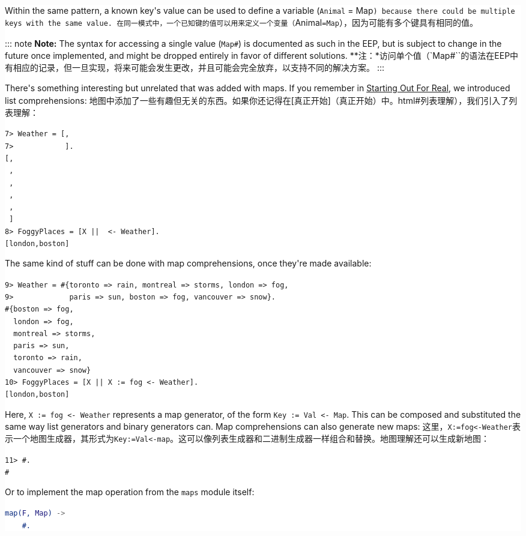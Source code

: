 Within the same pattern, a known key's value can be used to define a variable (`Animal` = Map`) because there could be multiple keys with the same value.
在同一模式中，一个已知键的值可以用来定义一个变量（`Animal`=Map`），因为可能有多个键具有相同的值。

::: note
**Note:** The syntax for accessing a single value (`Map#`) is documented as such in the EEP, but is subject to change in the future once implemented, and might be dropped entirely in favor of different solutions.
**注：*访问单个值（`Map#``的语法在EEP中有相应的记录，但一旦实现，将来可能会发生更改，并且可能会完全放弃，以支持不同的解决方案。
:::

There's something interesting but unrelated that was added with maps. If you remember in [Starting Out For Real](starting-out-for-real.html#list-comprehensions), we introduced list comprehensions:
地图中添加了一些有趣但无关的东西。如果你还记得在[真正开始]（真正开始）中。html#列表理解），我们引入了列表理解：

```eshell
7> Weather = [,   
7>            ].
[,
 ,
 ,
 ,
 ,
 ]
8> FoggyPlaces = [X ||  <- Weather].
[london,boston]
```

The same kind of stuff can be done with map comprehensions, once they're made available:

```eshell
9> Weather = #{toronto => rain, montreal => storms, london => fog,
9>             paris => sun, boston => fog, vancouver => snow}.
#{boston => fog,
  london => fog,
  montreal => storms,
  paris => sun,
  toronto => rain,
  vancouver => snow}
10> FoggyPlaces = [X || X := fog <- Weather].
[london,boston]
```

Here, `X := fog <- Weather` represents a map generator, of the form `Key := Val <- Map`. This can be composed and substituted the same way list generators and binary generators can. Map comprehensions can also generate new maps:
这里，`X:=fog<-Weather`表示一个地图生成器，其形式为`Key:=Val<-map`。这可以像列表生成器和二进制生成器一样组合和替换。地图理解还可以生成新地图：

```eshell
11> #.
#
```

Or to implement the map operation from the `maps` module itself:

```erl
map(F, Map) ->
    #.
```

